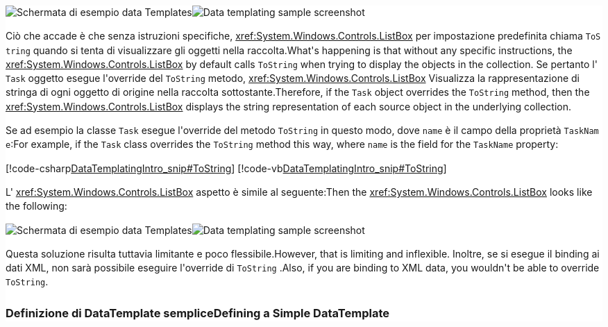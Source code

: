  <span data-ttu-id="f220d-120">![Schermata di esempio data Templates](./media/datatemplatingintro-fig1.png "DataTemplatingIntro_fig1")</span><span class="sxs-lookup"><span data-stu-id="f220d-120">![Data templating sample screenshot](./media/datatemplatingintro-fig1.png "DataTemplatingIntro_fig1")</span></span>

 <span data-ttu-id="f220d-121">Ciò che accade è che senza istruzioni specifiche, <xref:System.Windows.Controls.ListBox> per impostazione predefinita chiama `ToString` quando si tenta di visualizzare gli oggetti nella raccolta.</span><span class="sxs-lookup"><span data-stu-id="f220d-121">What's happening is that without any specific instructions, the <xref:System.Windows.Controls.ListBox> by default calls `ToString` when trying to display the objects in the collection.</span></span> <span data-ttu-id="f220d-122">Se pertanto l' `Task` oggetto esegue l'override del `ToString` metodo, <xref:System.Windows.Controls.ListBox> Visualizza la rappresentazione di stringa di ogni oggetto di origine nella raccolta sottostante.</span><span class="sxs-lookup"><span data-stu-id="f220d-122">Therefore, if the `Task` object overrides the `ToString` method, then the <xref:System.Windows.Controls.ListBox> displays the string representation of each source object in the underlying collection.</span></span>

 <span data-ttu-id="f220d-123">Se ad esempio la classe `Task` esegue l'override del metodo `ToString` in questo modo, dove `name` è il campo della proprietà `TaskName`:</span><span class="sxs-lookup"><span data-stu-id="f220d-123">For example, if the `Task` class overrides the `ToString` method this way, where `name` is the field for the `TaskName` property:</span></span>

 [!code-csharp[DataTemplatingIntro_snip#ToString](~/samples/snippets/csharp/VS_Snippets_Wpf/DataTemplatingIntro_snip/CSharp/Data.cs#tostring)]
 [!code-vb[DataTemplatingIntro_snip#ToString](~/samples/snippets/visualbasic/VS_Snippets_Wpf/DataTemplatingIntro_snip/visualbasic/data.vb#tostring)]

 <span data-ttu-id="f220d-124">L' <xref:System.Windows.Controls.ListBox> aspetto è simile al seguente:</span><span class="sxs-lookup"><span data-stu-id="f220d-124">Then the <xref:System.Windows.Controls.ListBox> looks like the following:</span></span>

 <span data-ttu-id="f220d-125">![Schermata di esempio data Templates](./media/datatemplatingintro-fig2.png "DataTemplatingIntro_fig2")</span><span class="sxs-lookup"><span data-stu-id="f220d-125">![Data templating sample screenshot](./media/datatemplatingintro-fig2.png "DataTemplatingIntro_fig2")</span></span>

 <span data-ttu-id="f220d-126">Questa soluzione risulta tuttavia limitante e poco flessibile.</span><span class="sxs-lookup"><span data-stu-id="f220d-126">However, that is limiting and inflexible.</span></span> <span data-ttu-id="f220d-127">Inoltre, se si esegue il binding ai dati XML, non sarà possibile eseguire l'override di `ToString` .</span><span class="sxs-lookup"><span data-stu-id="f220d-127">Also, if you are binding to XML data, you wouldn't be able to override `ToString`.</span></span>

<a name="defining_simple_datatemplate"></a>
### <a name="defining-a-simple-datatemplate"></a><span data-ttu-id="f220d-128">Definizione di DataTemplate semplice</span><span class="sxs-lookup"><span data-stu-id="f220d-128">Defining a Simple DataTemplate</span></span>